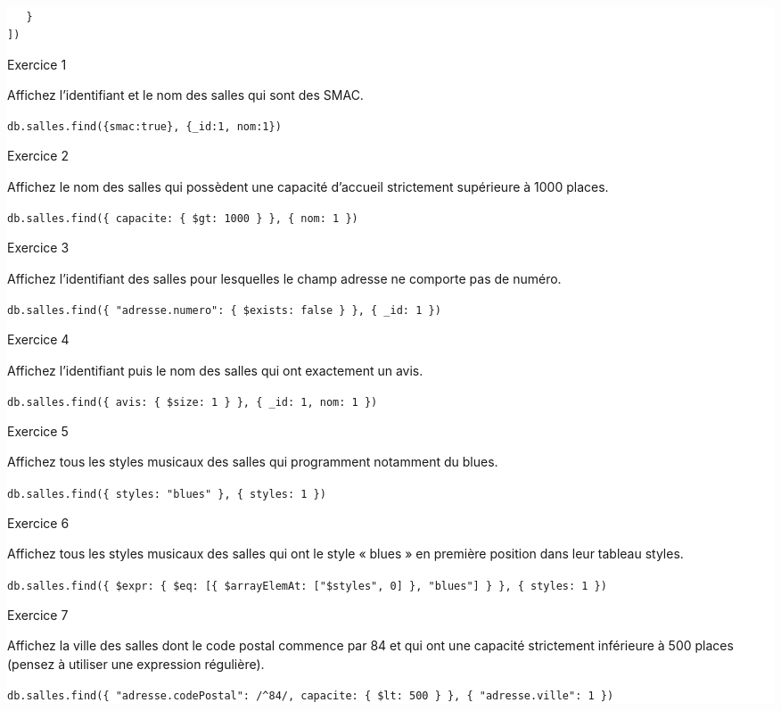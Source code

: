 ```
   }
])

```

Exercice 1

Affichez l’identifiant et le nom des salles qui sont des SMAC.

```
db.salles.find({smac:true}, {_id:1, nom:1})
```

Exercice 2

Affichez le nom des salles qui possèdent une capacité d’accueil strictement supérieure à 1000 places.

```
db.salles.find({ capacite: { $gt: 1000 } }, { nom: 1 })
```

Exercice 3

Affichez l’identifiant des salles pour lesquelles le champ adresse ne comporte pas de numéro.

```
db.salles.find({ "adresse.numero": { $exists: false } }, { _id: 1 })
```

Exercice 4

Affichez l’identifiant puis le nom des salles qui ont exactement un avis.

```
db.salles.find({ avis: { $size: 1 } }, { _id: 1, nom: 1 })
```

Exercice 5

Affichez tous les styles musicaux des salles qui programment notamment du blues.

```
db.salles.find({ styles: "blues" }, { styles: 1 })
```

Exercice 6

Affichez tous les styles musicaux des salles qui ont le style « blues » en première position dans leur tableau styles.

```
db.salles.find({ $expr: { $eq: [{ $arrayElemAt: ["$styles", 0] }, "blues"] } }, { styles: 1 })
```

Exercice 7

Affichez la ville des salles dont le code postal commence par 84 et qui ont une capacité strictement inférieure à 500 places (pensez à utiliser une expression régulière).

```
db.salles.find({ "adresse.codePostal": /^84/, capacite: { $lt: 500 } }, { "adresse.ville": 1 })
```
